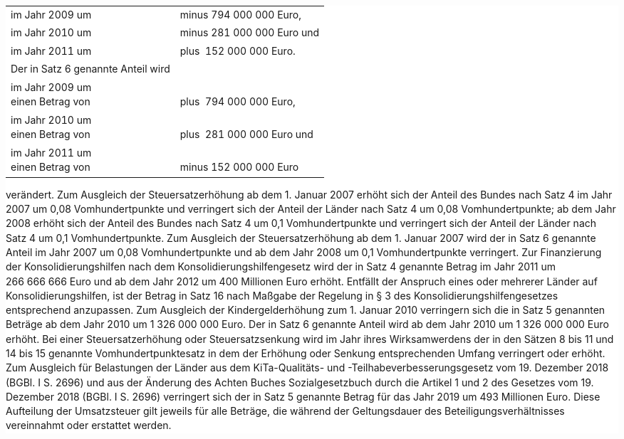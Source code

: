 <table>
<tbody>
<tr class="odd">
<td>im Jahr 2009 um</td>
<td>minus 794 000 000 Euro,</td>
</tr>
<tr class="even">
<td>im Jahr 2010 um</td>
<td>minus 281 000 000 Euro und</td>
</tr>
<tr class="odd">
<td>im Jahr 2011 um</td>
<td>plus  152 000 000 Euro.</td>
</tr>
<tr class="even">
<td>Der in Satz 6 genannte Anteil wird</td>
<td></td>
</tr>
<tr class="odd">
<td>im Jahr 2009 um<br />
einen Betrag von</td>
<td><br />
plus  794 000 000 Euro,</td>
</tr>
<tr class="even">
<td>im Jahr 2010 um<br />
einen Betrag von</td>
<td><br />
plus  281 000 000 Euro und</td>
</tr>
<tr class="odd">
<td>im Jahr 2011 um<br />
einen Betrag von</td>
<td><br />
minus 152 000 000 Euro</td>
</tr>
</tbody>
</table>

verändert. Zum Ausgleich der Steuersatzerhöhung ab dem 1. Januar 2007 erhöht sich der Anteil des Bundes nach Satz 4 im Jahr 2007 um 0,08 Vomhundertpunkte und verringert sich der Anteil der Länder nach Satz 4 um 0,08 Vomhundertpunkte; ab dem Jahr 2008 erhöht sich der Anteil des Bundes nach Satz 4 um 0,1 Vomhundertpunkte und verringert sich der Anteil der Länder nach Satz 4 um 0,1 Vomhundertpunkte. Zum Ausgleich der Steuersatzerhöhung ab dem 1. Januar 2007 wird der in Satz 6 genannte Anteil im Jahr 2007 um 0,08 Vomhundertpunkte und ab dem Jahr 2008 um 0,1 Vomhundertpunkte verringert. Zur Finanzierung der Konsolidierungshilfen nach dem Konsolidierungshilfengesetz wird der in Satz 4 genannte Betrag im Jahr 2011 um 266 666 666 Euro und ab dem Jahr 2012 um 400 Millionen Euro erhöht. Entfällt der Anspruch eines oder mehrerer Länder auf Konsolidierungshilfen, ist der Betrag in Satz 16 nach Maßgabe der Regelung in § 3 des Konsolidierungshilfengesetzes entsprechend anzupassen. Zum Ausgleich der Kindergelderhöhung zum 1. Januar 2010 verringern sich die in Satz 5 genannten Beträge ab dem Jahr 2010 um 1 326 000 000 Euro. Der in Satz 6 genannte Anteil wird ab dem Jahr 2010 um 1 326 000 000 Euro erhöht. Bei einer Steuersatzerhöhung oder Steuersatzsenkung wird im Jahr ihres Wirksamwerdens der in den Sätzen 8 bis 11 und 14 bis 15 genannte Vomhundertpunktesatz in dem der Erhöhung oder Senkung entsprechenden Umfang verringert oder erhöht. Zum Ausgleich für Belastungen der Länder aus dem KiTa-Qualitäts- und -Teilhabeverbesserungsgesetz vom 19. Dezember 2018 (BGBl. I S. 2696) und aus der Änderung des Achten Buches Sozialgesetzbuch durch die Artikel 1 und 2 des Gesetzes vom 19. Dezember 2018 (BGBl. I S. 2696) verringert sich der in Satz 5 genannte Betrag für das Jahr 2019 um 493 Millionen Euro. Diese Aufteilung der Umsatzsteuer gilt jeweils für alle Beträge, die während der Geltungsdauer des Beteiligungsverhältnisses vereinnahmt oder erstattet werden.
